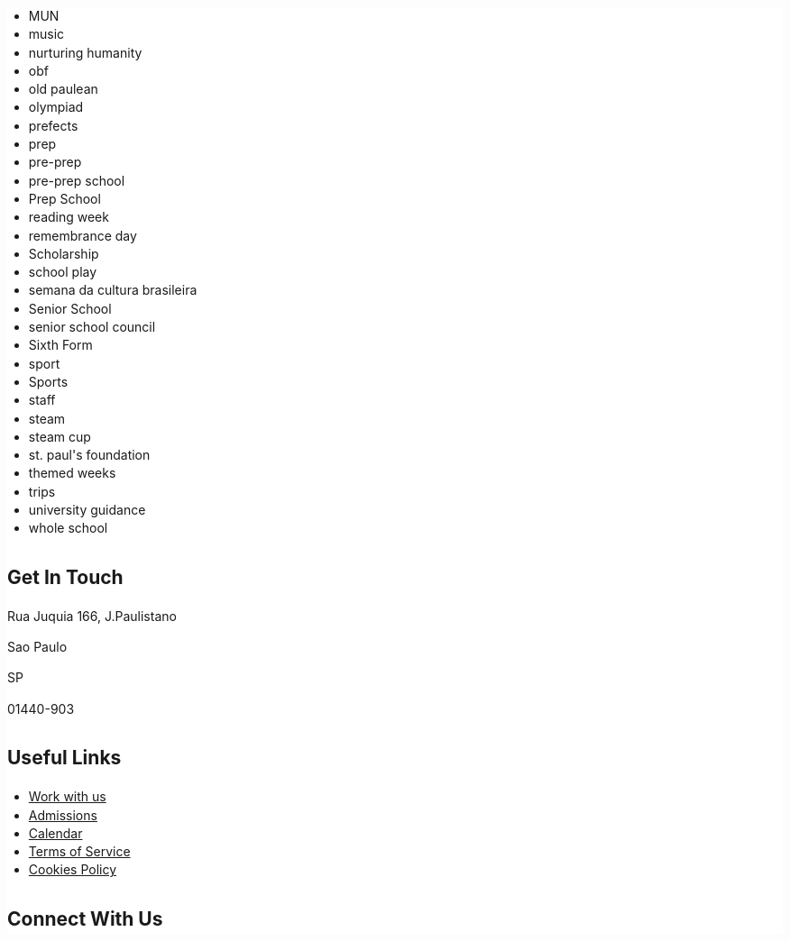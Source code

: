   * MUN
  * music
  * nurturing humanity
  * obf
  * old paulean
  * olympiad
  * prefects
  * prep
  * pre-prep
  * pre-prep school
  * Prep School
  * reading week
  * remembrance day
  * Scholarship
  * school play
  * semana da cultura brasileira
  * Senior School
  * senior school council
  * Sixth Form
  * sport
  * Sports
  * staff
  * steam
  * steam cup
  * st. paul's foundation
  * themed weeks
  * trips
  * university guidance
  * whole school



## Get In Touch

Rua Juquia 166, J.Paulistano

Sao Paulo

SP

01440-903

## Useful Links

  * [Work with us](/about-us/work-with-us)
  * [Admissions](/admissions)
  * [Calendar](/school-life/calendar-term-dates)
  * [Terms of Service ](/terms-of-service)
  * [Cookies Policy](/cookies-policy)



## Connect With Us
